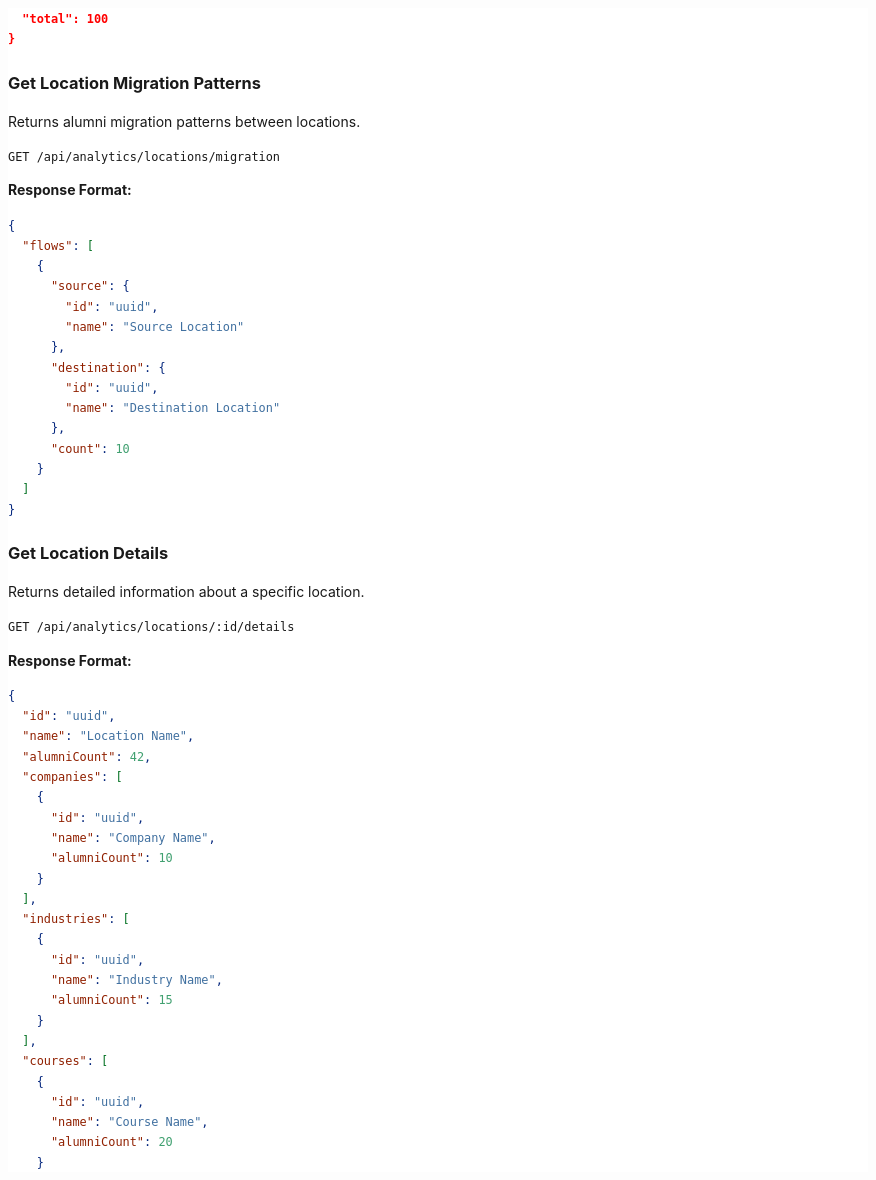 ```json
  "total": 100
}
```

### Get Location Migration Patterns

Returns alumni migration patterns between locations.

```
GET /api/analytics/locations/migration
```

**Response Format:**

```json
{
  "flows": [
    {
      "source": {
        "id": "uuid",
        "name": "Source Location"
      },
      "destination": {
        "id": "uuid",
        "name": "Destination Location"
      },
      "count": 10
    }
  ]
}
```

### Get Location Details

Returns detailed information about a specific location.

```
GET /api/analytics/locations/:id/details
```

**Response Format:**

```json
{
  "id": "uuid",
  "name": "Location Name",
  "alumniCount": 42,
  "companies": [
    {
      "id": "uuid",
      "name": "Company Name",
      "alumniCount": 10
    }
  ],
  "industries": [
    {
      "id": "uuid",
      "name": "Industry Name",
      "alumniCount": 15
    }
  ],
  "courses": [
    {
      "id": "uuid",
      "name": "Course Name",
      "alumniCount": 20
    }
```